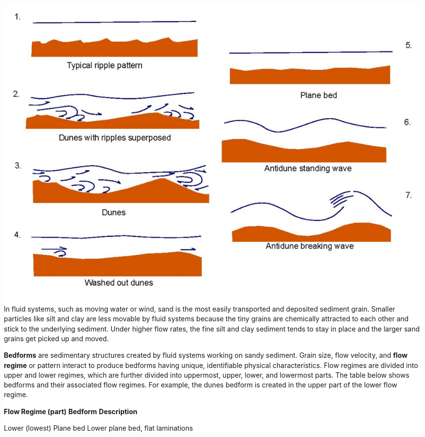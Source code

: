 ![Bedforms from under increasing flow velocities.](images/Image46.jpg)

In fluid systems, such as moving water or wind, sand is the most easily transported and deposited sediment grain. Smaller particles like silt and clay are less movable by fluid systems because the tiny grains are chemically attracted to each other and stick to the underlying sediment. Under higher flow rates, the fine silt and clay sediment tends to stay in place and the larger sand grains get picked up and moved.

**Bedforms** are sedimentary structures created by fluid systems working on sandy sediment. Grain size, flow velocity, and **flow regime** or pattern interact to produce bedforms having unique, identifiable physical characteristics. Flow regimes are divided into upper and lower regimes, which are further divided into uppermost, upper, lower, and lowermost parts. The table below shows bedforms and their associated flow regimes. For example, the dunes bedform is created in the upper part of the lower flow regime.

**Flow Regime (part)**
**Bedform**
**Description**


Lower (lowest)
Plane bed
Lower plane bed, flat laminations
